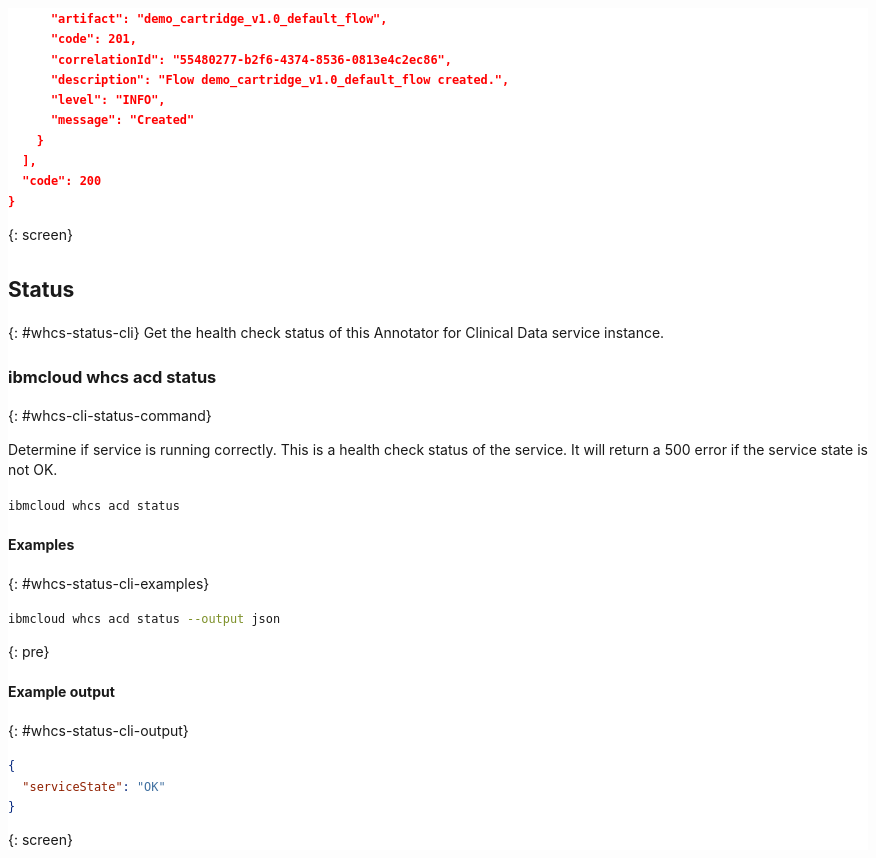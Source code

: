 ```json
      "artifact": "demo_cartridge_v1.0_default_flow",
      "code": 201,
      "correlationId": "55480277-b2f6-4374-8536-0813e4c2ec86",
      "description": "Flow demo_cartridge_v1.0_default_flow created.",
      "level": "INFO",
      "message": "Created"
    }
  ],
  "code": 200
}
```
{: screen}

## Status
{: #whcs-status-cli}
Get the health check status of this Annotator for Clinical Data service instance.

### ibmcloud whcs acd status
{: #whcs-cli-status-command}

Determine if service is running correctly.  This is a health check status of the service.  It will return a 500 error if the service state is not OK.

```sh
ibmcloud whcs acd status
```

#### Examples
{: #whcs-status-cli-examples}

```sh
ibmcloud whcs acd status --output json
```
{: pre}

#### Example output
{: #whcs-status-cli-output}

```json
{
  "serviceState": "OK"
}
```
{: screen}
